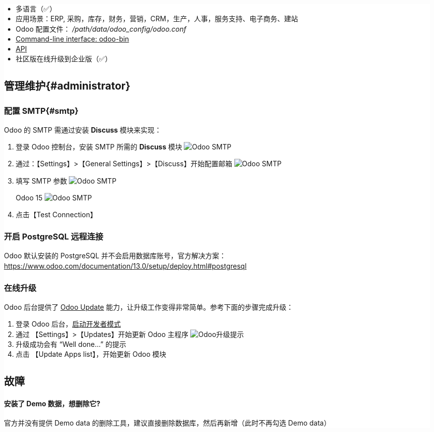 - 多语言（✅）
- 应用场景：ERP, 采购，库存，财务，营销，CRM，生产，人事，服务支持、电子商务、建站
- Odoo 配置文件： */path/data/odoo_config/odoo.conf*  
- [Command-line interface: odoo-bin](https://www.odoo.com/documentation/16.0/reference/cmdline.html)
- [API](https://www.odoo.com/documentation/14.0/developer/misc/api/odoo.html)
- 社区版在线升级到企业版（✅）

## 管理维护{#administrator}

### 配置 SMTP{#smtp}

Odoo 的 SMTP 需通过安装 **Discuss** 模块来实现：
   
1. 登录 Odoo 控制台，安装 SMTP 所需的 **Discuss** 模块
   ![Odoo SMTP](https://libs.websoft9.com/Websoft9/DocsPicture/en/odoo/odoo-discussmodule-websoft9.png)

2. 通过：【Settings】>【General Settings】>【Discuss】开始配置邮箱
   ![Odoo SMTP](https://libs.websoft9.com/Websoft9/DocsPicture/en/odoo/odoo-gsetmail-websoft9.png)

3. 填写 SMTP 参数
   ![Odoo SMTP](https://libs.websoft9.com/Websoft9/DocsPicture/en/odoo/odoo-smtps-websoft9.png)

   Odoo 15
   ![Odoo SMTP](https://libs.websoft9.com/Websoft9/DocsPicture/en/odoo/odoo-smtp-websoft9.png)

5. 点击【Test Connection】

### 开启 PostgreSQL 远程连接

Odoo 默认安装的 PostgreSQL 并不会启用数据库账号，官方解决方案：https://www.odoo.com/documentation/13.0/setup/deploy.html#postgresql

### 在线升级

Odoo 后台提供了 [Odoo Update](https://www.odoo.com/documentation/master/setup/update.html) 能力，让升级工作变得非常简单。参考下面的步骤完成升级：

1. 登录 Odoo 后台，[启动开发者模式](../odoo#dev-mode)
2. 通过 【Settings】>【Updates】开始更新 Odoo 主程序
   ![Odoo升级提示](https://libs.websoft9.com/Websoft9/DocsPicture/en/odoo/odoo-upgradesui-websoft9.png)
3. 升级成功会有 “Well done...” 的提示
4. 点击 【Update Apps list】，开始更新 Odoo 模块


## 故障

#### 安装了 Demo 数据，想删除它?

官方并没有提供 Demo data 的删除工具，建议直接删除数据库，然后再新增（此时不再勾选 Demo data）
